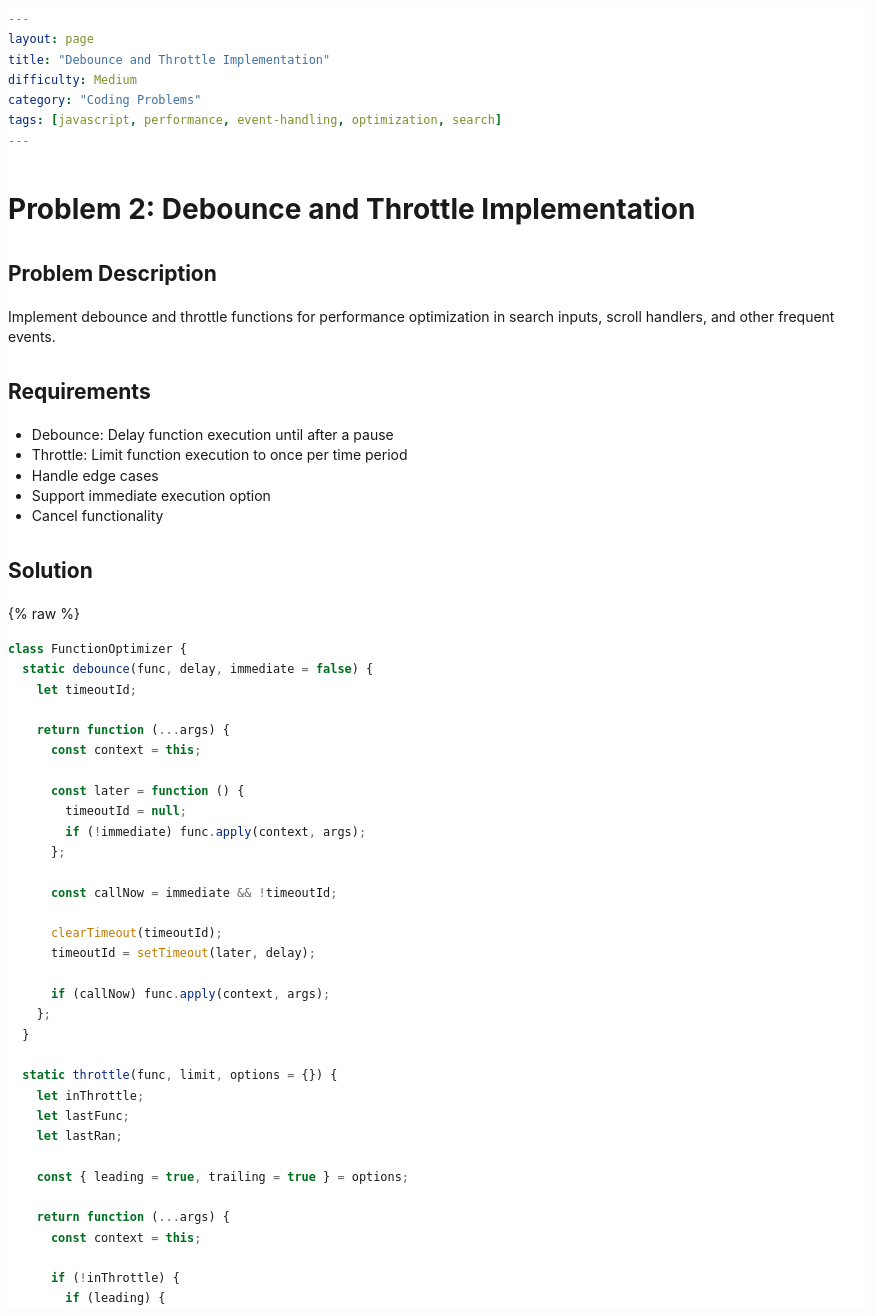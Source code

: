 ```yaml
---
layout: page
title: "Debounce and Throttle Implementation"
difficulty: Medium
category: "Coding Problems"
tags: [javascript, performance, event-handling, optimization, search]
---
```


# Problem 2: Debounce and Throttle Implementation

## Problem Description

Implement debounce and throttle functions for performance optimization in search inputs, scroll handlers, and other frequent events.

## Requirements

- Debounce: Delay function execution until after a pause
- Throttle: Limit function execution to once per time period
- Handle edge cases
- Support immediate execution option
- Cancel functionality

## Solution

{% raw %}
```javascript
class FunctionOptimizer {
  static debounce(func, delay, immediate = false) {
    let timeoutId;

    return function (...args) {
      const context = this;

      const later = function () {
        timeoutId = null;
        if (!immediate) func.apply(context, args);
      };

      const callNow = immediate && !timeoutId;

      clearTimeout(timeoutId);
      timeoutId = setTimeout(later, delay);

      if (callNow) func.apply(context, args);
    };
  }

  static throttle(func, limit, options = {}) {
    let inThrottle;
    let lastFunc;
    let lastRan;

    const { leading = true, trailing = true } = options;

    return function (...args) {
      const context = this;

      if (!inThrottle) {
        if (leading) {
```
